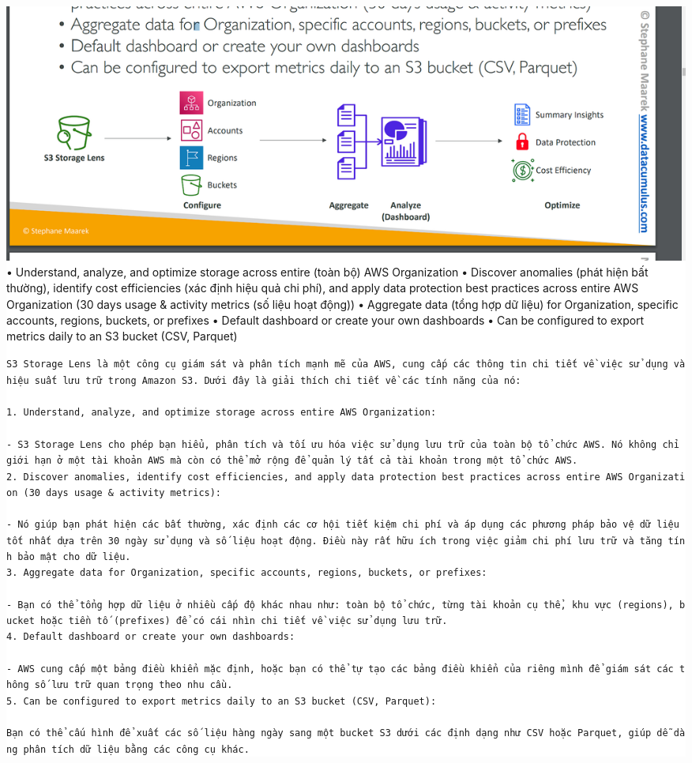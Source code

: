 ![alt text]({1B34DBEF-9DBE-44A2-B4B6-E93E4687923C}.png)
• Understand, analyze, and optimize storage across entire (toàn bộ) AWS Organization
• Discover anomalies (phát hiện bất thường), identify cost efficiencies (xác định hiệu quả chi phí), and apply data protection best practices across entire AWS Organization (30 days usage & activity metrics (số liệu hoạt động))
• Aggregate data (tổng hợp dữ liệu) for Organization, specific accounts, regions, buckets, or prefixes
• Default dashboard or create your own dashboards
• Can be configured to export metrics daily to an S3 bucket (CSV, Parquet)

```
S3 Storage Lens là một công cụ giám sát và phân tích mạnh mẽ của AWS, cung cấp các thông tin chi tiết về việc sử dụng và hiệu suất lưu trữ trong Amazon S3. Dưới đây là giải thích chi tiết về các tính năng của nó:

1. Understand, analyze, and optimize storage across entire AWS Organization:

- S3 Storage Lens cho phép bạn hiểu, phân tích và tối ưu hóa việc sử dụng lưu trữ của toàn bộ tổ chức AWS. Nó không chỉ giới hạn ở một tài khoản AWS mà còn có thể mở rộng để quản lý tất cả tài khoản trong một tổ chức AWS.
2. Discover anomalies, identify cost efficiencies, and apply data protection best practices across entire AWS Organization (30 days usage & activity metrics):

- Nó giúp bạn phát hiện các bất thường, xác định các cơ hội tiết kiệm chi phí và áp dụng các phương pháp bảo vệ dữ liệu tốt nhất dựa trên 30 ngày sử dụng và số liệu hoạt động. Điều này rất hữu ích trong việc giảm chi phí lưu trữ và tăng tính bảo mật cho dữ liệu.
3. Aggregate data for Organization, specific accounts, regions, buckets, or prefixes:

- Bạn có thể tổng hợp dữ liệu ở nhiều cấp độ khác nhau như: toàn bộ tổ chức, từng tài khoản cụ thể, khu vực (regions), bucket hoặc tiền tố (prefixes) để có cái nhìn chi tiết về việc sử dụng lưu trữ.
4. Default dashboard or create your own dashboards:

- AWS cung cấp một bảng điều khiển mặc định, hoặc bạn có thể tự tạo các bảng điều khiển của riêng mình để giám sát các thông số lưu trữ quan trọng theo nhu cầu.
5. Can be configured to export metrics daily to an S3 bucket (CSV, Parquet):

Bạn có thể cấu hình để xuất các số liệu hàng ngày sang một bucket S3 dưới các định dạng như CSV hoặc Parquet, giúp dễ dàng phân tích dữ liệu bằng các công cụ khác.
```
